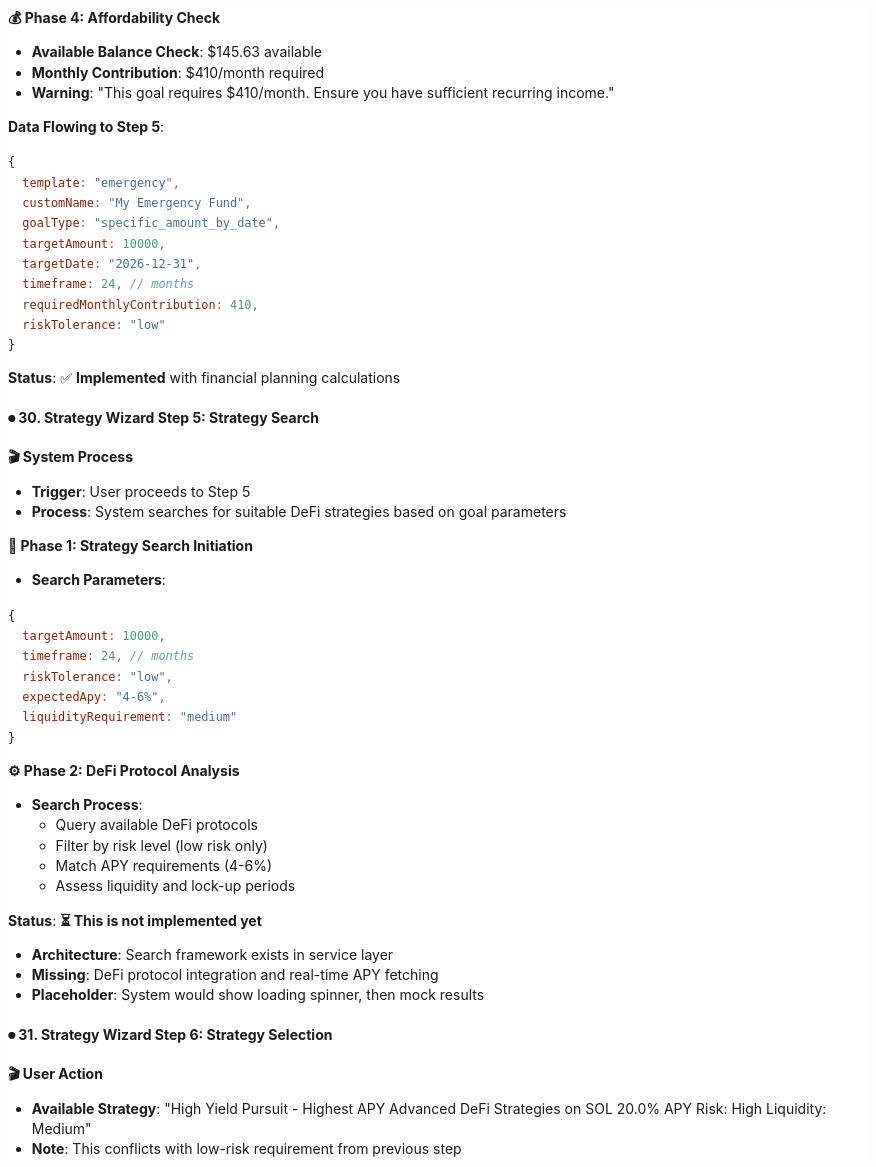 **💰 Phase 4: Affordability Check**
- **Available Balance Check**: $145.63 available
- **Monthly Contribution**: $410/month required
- **Warning**: "This goal requires $410/month. Ensure you have sufficient recurring income."

**Data Flowing to Step 5**:
```javascript
{
  template: "emergency", 
  customName: "My Emergency Fund",
  goalType: "specific_amount_by_date",
  targetAmount: 10000,
  targetDate: "2026-12-31",
  timeframe: 24, // months
  requiredMonthlyContribution: 410,
  riskTolerance: "low"
}
```

**Status**: ✅ **Implemented** with financial planning calculations

#### ⏺ 30. Strategy Wizard Step 5: Strategy Search

**🎬 System Process**
- **Trigger**: User proceeds to Step 5
- **Process**: System searches for suitable DeFi strategies based on goal parameters

**📱 Phase 1: Strategy Search Initiation**
- **Search Parameters**:
```javascript
{
  targetAmount: 10000,
  timeframe: 24, // months
  riskTolerance: "low", 
  expectedApy: "4-6%",
  liquidityRequirement: "medium"
}
```

**⚙️ Phase 2: DeFi Protocol Analysis**
- **Search Process**: 
  - Query available DeFi protocols
  - Filter by risk level (low risk only)
  - Match APY requirements (4-6%)
  - Assess liquidity and lock-up periods

**Status**: **⏳ This is not implemented yet**
- **Architecture**: Search framework exists in service layer
- **Missing**: DeFi protocol integration and real-time APY fetching
- **Placeholder**: System would show loading spinner, then mock results

#### ⏺ 31. Strategy Wizard Step 6: Strategy Selection

**🎬 User Action**
- **Available Strategy**: "High Yield Pursuit - Highest APY Advanced DeFi Strategies on SOL 20.0% APY Risk: High Liquidity: Medium"
- **Note**: This conflicts with low-risk requirement from previous step
